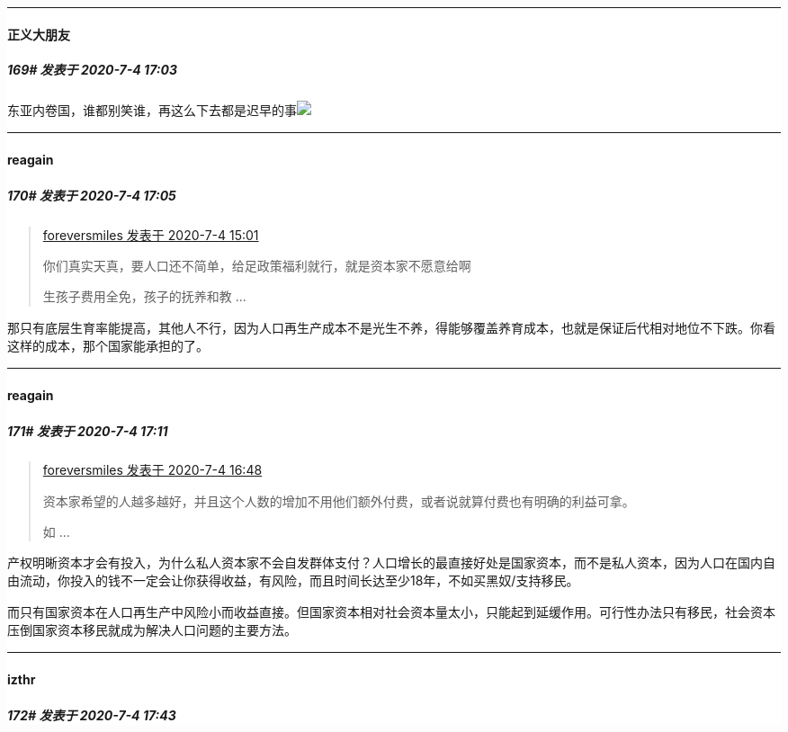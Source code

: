 *****

####  正义大朋友  
##### 169#       发表于 2020-7-4 17:03




东亚内卷国，谁都别笑谁，再这么下去都是迟早的事<img src="https://static.saraba1st.com/image/smiley/face2017/034.png" referrerpolicy="no-referrer">







*****

####  reagain  
##### 170#       发表于 2020-7-4 17:05



<blockquote><a href="httphttps://bbs.saraba1st.com/2b/forum.php?mod=redirect&amp;goto=findpost&amp;pid=48064751&amp;ptid=1945608" target="_blank">foreversmiles 发表于 2020-7-4 15:01</a>

你们真实天真，要人口还不简单，给足政策福利就行，就是资本家不愿意给啊


生孩子费用全免，孩子的抚养和教 ...</blockquote>
那只有底层生育率能提高，其他人不行，因为人口再生产成本不是光生不养，得能够覆盖养育成本，也就是保证后代相对地位不下跌。你看这样的成本，那个国家能承担的了。







*****

####  reagain  
##### 171#       发表于 2020-7-4 17:11



<blockquote><a href="httphttps://bbs.saraba1st.com/2b/forum.php?mod=redirect&amp;goto=findpost&amp;pid=48065993&amp;ptid=1945608" target="_blank">foreversmiles 发表于 2020-7-4 16:48</a>

资本家希望的人越多越好，并且这个人数的增加不用他们额外付费，或者说就算付费也有明确的利益可拿。


如 ...</blockquote>
产权明晰资本才会有投入，为什么私人资本家不会自发群体支付？人口增长的最直接好处是国家资本，而不是私人资本，因为人口在国内自由流动，你投入的钱不一定会让你获得收益，有风险，而且时间长达至少18年，不如买黑奴/支持移民。

而只有国家资本在人口再生产中风险小而收益直接。但国家资本相对社会资本量太小，只能起到延缓作用。可行性办法只有移民，社会资本压倒国家资本移民就成为解决人口问题的主要方法。







*****

####  izthr  
##### 172#       发表于 2020-7-4 17:43
